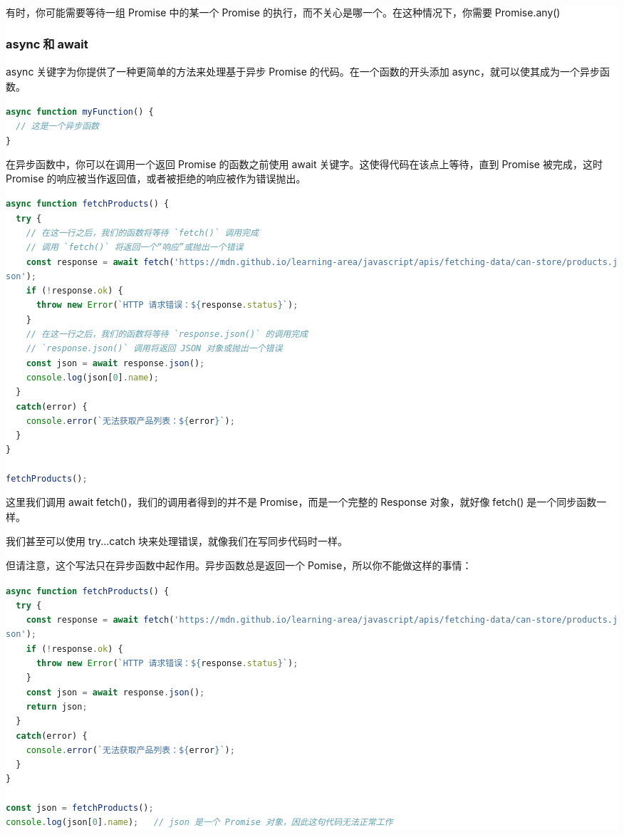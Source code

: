 有时，你可能需要等待一组 Promise 中的某一个 Promise 的执行，而不关心是哪一个。在这种情况下，你需要 Promise.any()

### async 和 await

async 关键字为你提供了一种更简单的方法来处理基于异步 Promise 的代码。在一个函数的开头添加 async，就可以使其成为一个异步函数。

```JavaScript
async function myFunction() {
  // 这是一个异步函数
}
```

在异步函数中，你可以在调用一个返回 Promise 的函数之前使用 await 关键字。这使得代码在该点上等待，直到 Promise 被完成，这时 Promise 的响应被当作返回值，或者被拒绝的响应被作为错误抛出。

```JavaScript
async function fetchProducts() {
  try {
    // 在这一行之后，我们的函数将等待 `fetch()` 调用完成
    // 调用 `fetch()` 将返回一个“响应”或抛出一个错误
    const response = await fetch('https://mdn.github.io/learning-area/javascript/apis/fetching-data/can-store/products.json');
    if (!response.ok) {
      throw new Error(`HTTP 请求错误：${response.status}`);
    }
    // 在这一行之后，我们的函数将等待 `response.json()` 的调用完成
    // `response.json()` 调用将返回 JSON 对象或抛出一个错误
    const json = await response.json();
    console.log(json[0].name);
  }
  catch(error) {
    console.error(`无法获取产品列表：${error}`);
  }
}

fetchProducts();
```

这里我们调用 await fetch()，我们的调用者得到的并不是 Promise，而是一个完整的 Response 对象，就好像 fetch() 是一个同步函数一样。

我们甚至可以使用 try...catch 块来处理错误，就像我们在写同步代码时一样。

但请注意，这个写法只在异步函数中起作用。异步函数总是返回一个 Pomise，所以你不能做这样的事情：

```javaScript
async function fetchProducts() {
  try {
    const response = await fetch('https://mdn.github.io/learning-area/javascript/apis/fetching-data/can-store/products.json');
    if (!response.ok) {
      throw new Error(`HTTP 请求错误：${response.status}`);
    }
    const json = await response.json();
    return json;
  }
  catch(error) {
    console.error(`无法获取产品列表：${error}`);
  }
}

const json = fetchProducts();
console.log(json[0].name);   // json 是一个 Promise 对象，因此这句代码无法正常工作
```
